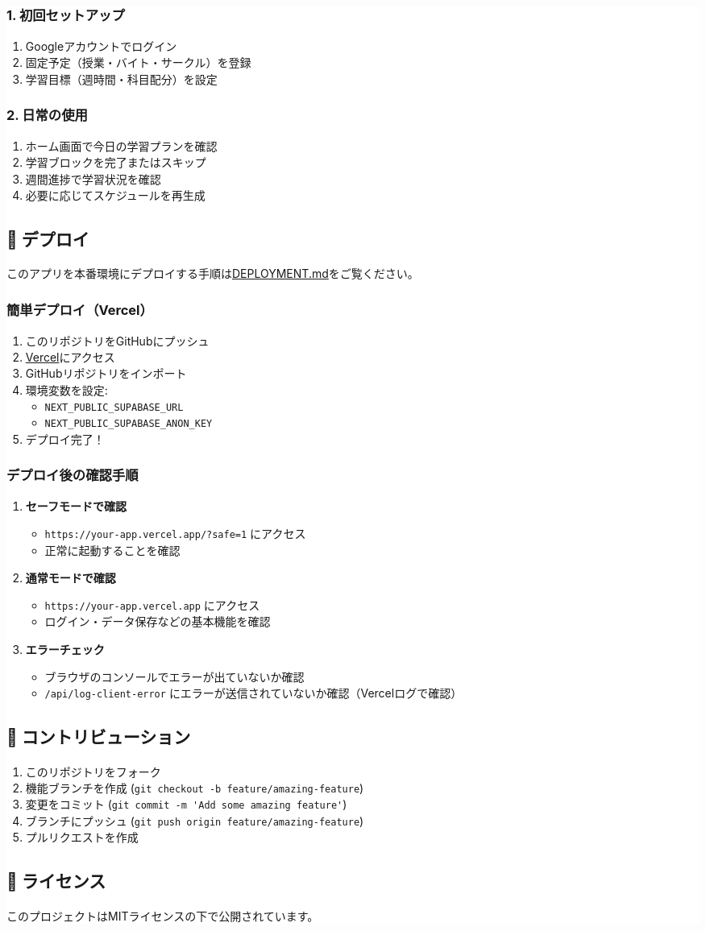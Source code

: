 ### 1. 初回セットアップ
1. Googleアカウントでログイン
2. 固定予定（授業・バイト・サークル）を登録
3. 学習目標（週時間・科目配分）を設定

### 2. 日常の使用
1. ホーム画面で今日の学習プランを確認
2. 学習ブロックを完了またはスキップ
3. 週間進捗で学習状況を確認
4. 必要に応じてスケジュールを再生成

## 🚀 デプロイ

このアプリを本番環境にデプロイする手順は[DEPLOYMENT.md](./DEPLOYMENT.md)をご覧ください。

### 簡単デプロイ（Vercel）

1. このリポジトリをGitHubにプッシュ
2. [Vercel](https://vercel.com)にアクセス
3. GitHubリポジトリをインポート
4. 環境変数を設定:
   - `NEXT_PUBLIC_SUPABASE_URL`
   - `NEXT_PUBLIC_SUPABASE_ANON_KEY`
5. デプロイ完了！

### デプロイ後の確認手順

1. **セーフモードで確認**
   - `https://your-app.vercel.app/?safe=1` にアクセス
   - 正常に起動することを確認

2. **通常モードで確認**
   - `https://your-app.vercel.app` にアクセス
   - ログイン・データ保存などの基本機能を確認

3. **エラーチェック**
   - ブラウザのコンソールでエラーが出ていないか確認
   - `/api/log-client-error` にエラーが送信されていないか確認（Vercelログで確認）

## 🤝 コントリビューション

1. このリポジトリをフォーク
2. 機能ブランチを作成 (`git checkout -b feature/amazing-feature`)
3. 変更をコミット (`git commit -m 'Add some amazing feature'`)
4. ブランチにプッシュ (`git push origin feature/amazing-feature`)
5. プルリクエストを作成

## 📄 ライセンス

このプロジェクトはMITライセンスの下で公開されています。
